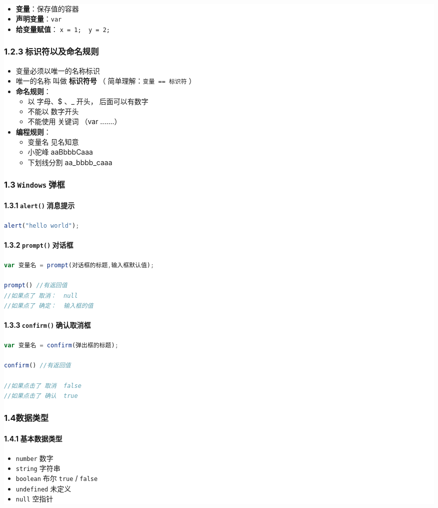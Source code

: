 - **变量**：保存值的容器
- **声明变量**：`var` 
- **给变量赋值**： `x = 1;  y = 2;`

### 1.2.3 标识符以及命名规则

- 变量必须以唯一的名称标识
- 唯一的名称 叫做 **标识符号** （ 简单理解：`变量 == 标识符` ）
- **命名规则**：
	- 以 字母、$ 、_ 开头， 后面可以有数字
	- 不能以 数字开头 
	- 不能使用 关键词 （var  .......）
- **编程规则**：
	- 变量名 见名知意 
	- 小驼峰	aaBbbbCaaa 
	- 下划线分割 aa_bbbb_caaa


### 1.3  `Windows`   弹框

#### 1.3.1 `alert()` 消息提示

```js
alert("hello world");
```

#### 1.3.2 `prompt()` 对话框

```js
var 变量名 = prompt(对话框的标题,输入框默认值);

prompt() //有返回值
//如果点了 取消：  null
//如果点了 确定：  输入框的值
```

#### 1.3.3 `confirm()` 确认取消框

```js
var 变量名 = confirm(弹出框的标题);

confirm() //有返回值

//如果点击了 取消  false
//如果点击了 确认  true
```

### 1.4数据类型

#### 1.4.1 基本数据类型

- `number` 		数字
- `string`		字符串
- `boolean`		布尔	 `true` / `false`
- `undefined`	未定义
- `null`		空指针
